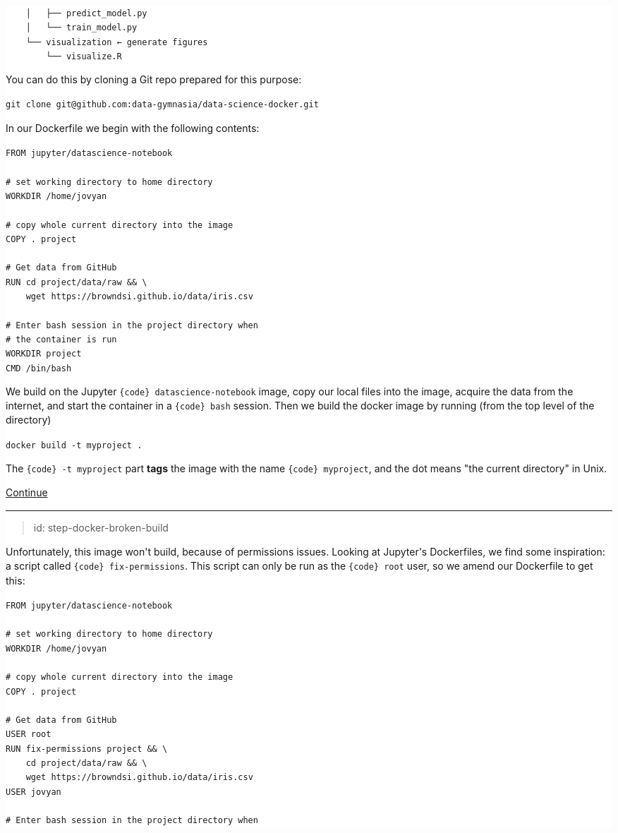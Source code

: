 ``` code
    │   ├── predict_model.py
    │   └── train_model.py
    └── visualization ← generate figures
        └── visualize.R
```

You can do this by cloning a Git repo prepared for this purpose: 
``` code
git clone git@github.com:data-gymnasia/data-science-docker.git
```

In our Dockerfile we begin with the following contents: 

``` code
FROM jupyter/datascience-notebook

# set working directory to home directory
WORKDIR /home/jovyan

# copy whole current directory into the image
COPY . project

# Get data from GitHub
RUN cd project/data/raw && \
    wget https://browndsi.github.io/data/iris.csv

# Enter bash session in the project directory when 
# the container is run
WORKDIR project
CMD /bin/bash
```

We build on the Jupyter `{code} datascience-notebook` image, copy our local files into the image, acquire the data from the internet, and start the container in a `{code} bash` session. Then we build the docker image by running (from the top level of the directory) 

``` code
docker build -t myproject .
```

The `{code} -t myproject` part **tags** the image with the name `{code} myproject`, and the dot means "the current directory" in Unix.

[Continue](btn:next)

---
> id: step-docker-broken-build

Unfortunately, this image won't build, because of permissions issues. Looking at Jupyter's Dockerfiles, we find some inspiration: a script called `{code} fix-permissions`. This script can only be run as the `{code} root` user, so we amend our Dockerfile to get this:

``` code
FROM jupyter/datascience-notebook

# set working directory to home directory
WORKDIR /home/jovyan

# copy whole current directory into the image
COPY . project

# Get data from GitHub
USER root
RUN fix-permissions project && \
    cd project/data/raw && \
    wget https://browndsi.github.io/data/iris.csv
USER jovyan

# Enter bash session in the project directory when 
```